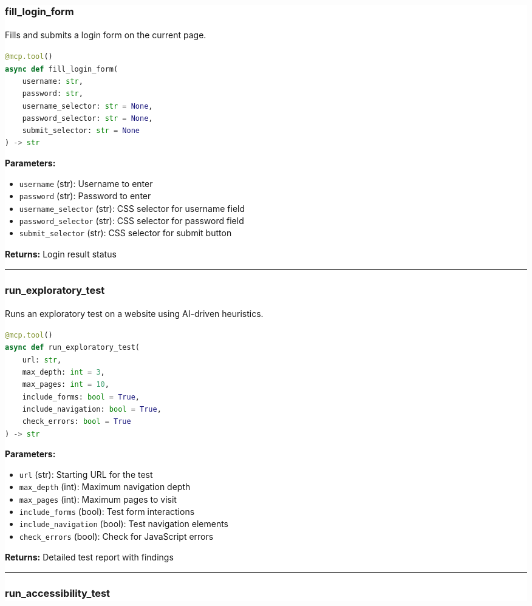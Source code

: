 ### fill_login_form

Fills and submits a login form on the current page.

```python
@mcp.tool()
async def fill_login_form(
    username: str,
    password: str,
    username_selector: str = None,
    password_selector: str = None,
    submit_selector: str = None
) -> str
```

**Parameters:**
- `username` (str): Username to enter
- `password` (str): Password to enter
- `username_selector` (str): CSS selector for username field
- `password_selector` (str): CSS selector for password field
- `submit_selector` (str): CSS selector for submit button

**Returns:** Login result status

---

### run_exploratory_test

Runs an exploratory test on a website using AI-driven heuristics.

```python
@mcp.tool()
async def run_exploratory_test(
    url: str,
    max_depth: int = 3,
    max_pages: int = 10,
    include_forms: bool = True,
    include_navigation: bool = True,
    check_errors: bool = True
) -> str
```

**Parameters:**
- `url` (str): Starting URL for the test
- `max_depth` (int): Maximum navigation depth
- `max_pages` (int): Maximum pages to visit
- `include_forms` (bool): Test form interactions
- `include_navigation` (bool): Test navigation elements
- `check_errors` (bool): Check for JavaScript errors

**Returns:** Detailed test report with findings

---

### run_accessibility_test
